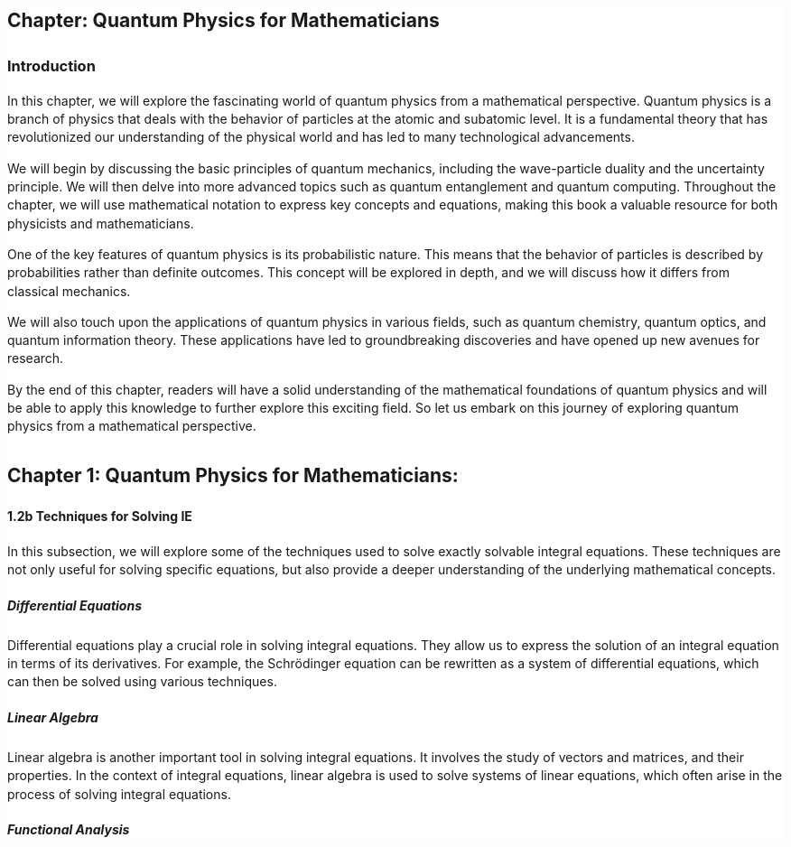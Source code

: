 
## Chapter: Quantum Physics for Mathematicians

### Introduction

In this chapter, we will explore the fascinating world of quantum physics from a mathematical perspective. Quantum physics is a branch of physics that deals with the behavior of particles at the atomic and subatomic level. It is a fundamental theory that has revolutionized our understanding of the physical world and has led to many technological advancements.

We will begin by discussing the basic principles of quantum mechanics, including the wave-particle duality and the uncertainty principle. We will then delve into more advanced topics such as quantum entanglement and quantum computing. Throughout the chapter, we will use mathematical notation to express key concepts and equations, making this book a valuable resource for both physicists and mathematicians.

One of the key features of quantum physics is its probabilistic nature. This means that the behavior of particles is described by probabilities rather than definite outcomes. This concept will be explored in depth, and we will discuss how it differs from classical mechanics.

We will also touch upon the applications of quantum physics in various fields, such as quantum chemistry, quantum optics, and quantum information theory. These applications have led to groundbreaking discoveries and have opened up new avenues for research.

By the end of this chapter, readers will have a solid understanding of the mathematical foundations of quantum physics and will be able to apply this knowledge to further explore this exciting field. So let us embark on this journey of exploring quantum physics from a mathematical perspective.


## Chapter 1: Quantum Physics for Mathematicians:




#### 1.2b Techniques for Solving IE

In this subsection, we will explore some of the techniques used to solve exactly solvable integral equations. These techniques are not only useful for solving specific equations, but also provide a deeper understanding of the underlying mathematical concepts.

##### Differential Equations

Differential equations play a crucial role in solving integral equations. They allow us to express the solution of an integral equation in terms of its derivatives. For example, the Schrödinger equation can be rewritten as a system of differential equations, which can then be solved using various techniques.

##### Linear Algebra

Linear algebra is another important tool in solving integral equations. It involves the study of vectors and matrices, and their properties. In the context of integral equations, linear algebra is used to solve systems of linear equations, which often arise in the process of solving integral equations.

##### Functional Analysis
